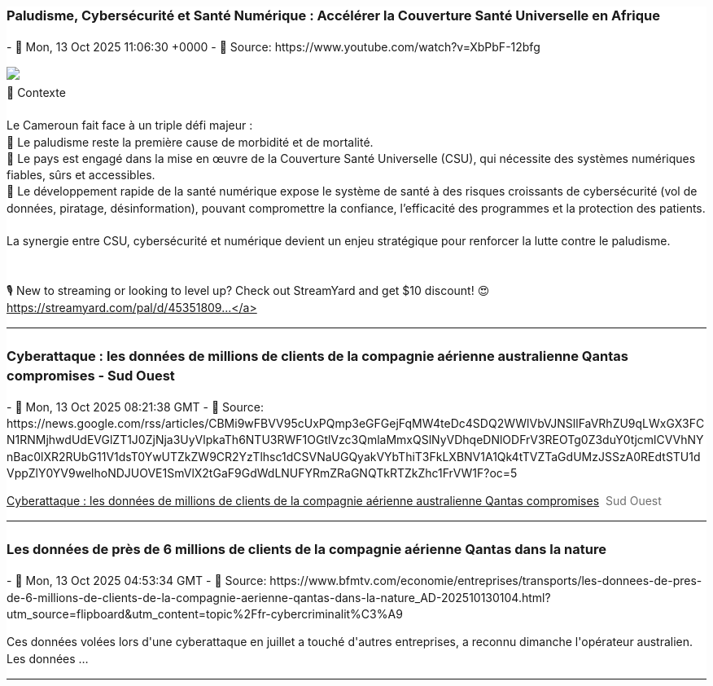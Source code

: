
<h3 class="class_h3">Paludisme, Cybersécurité et Santé Numérique : Accélérer la Couverture Santé Universelle en Afrique</h3>
- 📅 Mon, 13 Oct 2025 11:06:30 +0000
- 🔗 Source: https://www.youtube.com/watch?v=XbPbF-12bfg

<a href="https://www.youtube.com/watch?v=XbPbF-12bfg"><img src="https://img.youtube.com/vi/XbPbF-12bfg/0.jpg" /></a><br />🛑 Contexte<br />
<br />
Le Cameroun fait face à un triple défi majeur :<br />
⿡ Le paludisme reste la première cause de morbidité et de mortalité.<br />
⿢ Le pays est engagé dans la mise en œuvre de la Couverture Santé Universelle (CSU), qui nécessite des systèmes numériques fiables, sûrs et accessibles.<br />
⿣ Le développement rapide de la santé numérique expose le système de santé à des risques croissants de cybersécurité (vol de données, piratage, désinformation), pouvant compromettre la confiance, l’efficacité des programmes et la protection des patients.<br />
<br />
La synergie entre CSU, cybersécurité et numérique devient un enjeu stratégique pour renforcer la lutte contre le paludisme.<br />
<br />
<br />
🎙️ New to streaming or looking to level up? Check out StreamYard and get $10 discount! 😍 <a href="https://streamyard.com/pal/d/4535180903645184" target="_blank">https://streamyard.com/pal/d/45351809...</a>

---

<h3 class="class_h3">Cyberattaque : les données de millions de clients de la compagnie aérienne australienne Qantas compromises - Sud Ouest</h3>
- 📅 Mon, 13 Oct 2025 08:21:38 GMT
- 🔗 Source: https://news.google.com/rss/articles/CBMi9wFBVV95cUxPQmp3eGFGejFqMW4teDc4SDQ2WWlVbVJNSllFaVRhZU9qLWxGX3FCN1RNMjhwdUdEVGlZT1J0ZjNja3UyVlpkaTh6NTU3RWF1OGtlVzc3QmlaMmxQSlNyVDhqeDNlODFrV3REOTg0Z3duY0tjcmlCVVhNYnBac0lXR2RUbG11V1dsT0YwUTZkZW9CR2YzTlhsc1dCSVNaUGQyakVYbThiT3FkLXBNV1A1Qk4tTVZTaGdUMzJSSzA0REdtSTU1dVppZlY0YV9welhoNDJUOVE1SmVlX2tGaF9GdWdLNUFYRmZRaGNQTkRTZkZhc1FrVW1F?oc=5

<a href="https://news.google.com/rss/articles/CBMi9wFBVV95cUxPQmp3eGFGejFqMW4teDc4SDQ2WWlVbVJNSllFaVRhZU9qLWxGX3FCN1RNMjhwdUdEVGlZT1J0ZjNja3UyVlpkaTh6NTU3RWF1OGtlVzc3QmlaMmxQSlNyVDhqeDNlODFrV3REOTg0Z3duY0tjcmlCVVhNYnBac0lXR2RUbG11V1dsT0YwUTZkZW9CR2YzTlhsc1dCSVNaUGQyakVYbThiT3FkLXBNV1A1Qk4tTVZTaGdUMzJSSzA0REdtSTU1dVppZlY0YV9welhoNDJUOVE1SmVlX2tGaF9GdWdLNUFYRmZRaGNQTkRTZkZhc1FrVW1F?oc=5" target="_blank">Cyberattaque : les données de millions de clients de la compagnie aérienne australienne Qantas compromises</a>&nbsp;&nbsp;<font color="#6f6f6f">Sud Ouest</font>

---

<h3 class="class_h3">Les données de près de 6 millions de clients de la compagnie aérienne Qantas dans la nature</h3>
- 📅 Mon, 13 Oct 2025 04:53:34 GMT
- 🔗 Source: https://www.bfmtv.com/economie/entreprises/transports/les-donnees-de-pres-de-6-millions-de-clients-de-la-compagnie-aerienne-qantas-dans-la-nature_AD-202510130104.html?utm_source=flipboard&utm_content=topic%2Ffr-cybercriminalit%C3%A9

Ces données volées lors d'une cyberattaque en juillet a touché d'autres entreprises, a reconnu dimanche l'opérateur australien. Les données …

---
